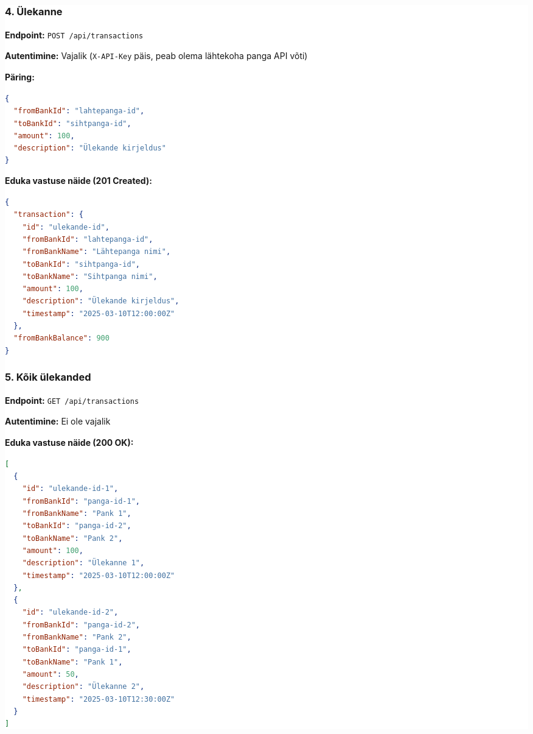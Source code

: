 ### 4. Ülekanne

**Endpoint:** `POST /api/transactions`

**Autentimine:** Vajalik (`X-API-Key` päis, peab olema lähtekoha panga API võti)

**Päring:**
```json
{
  "fromBankId": "lahtepanga-id",
  "toBankId": "sihtpanga-id",
  "amount": 100,
  "description": "Ülekande kirjeldus"
}
```

**Eduka vastuse näide (201 Created):**
```json
{
  "transaction": {
    "id": "ulekande-id",
    "fromBankId": "lahtepanga-id",
    "fromBankName": "Lähtepanga nimi",
    "toBankId": "sihtpanga-id",
    "toBankName": "Sihtpanga nimi",
    "amount": 100,
    "description": "Ülekande kirjeldus",
    "timestamp": "2025-03-10T12:00:00Z"
  },
  "fromBankBalance": 900
}
```

### 5. Kõik ülekanded

**Endpoint:** `GET /api/transactions`

**Autentimine:** Ei ole vajalik

**Eduka vastuse näide (200 OK):**
```json
[
  {
    "id": "ulekande-id-1",
    "fromBankId": "panga-id-1",
    "fromBankName": "Pank 1",
    "toBankId": "panga-id-2",
    "toBankName": "Pank 2",
    "amount": 100,
    "description": "Ülekanne 1",
    "timestamp": "2025-03-10T12:00:00Z"
  },
  {
    "id": "ulekande-id-2",
    "fromBankId": "panga-id-2",
    "fromBankName": "Pank 2",
    "toBankId": "panga-id-1",
    "toBankName": "Pank 1",
    "amount": 50,
    "description": "Ülekanne 2",
    "timestamp": "2025-03-10T12:30:00Z"
  }
]
```

